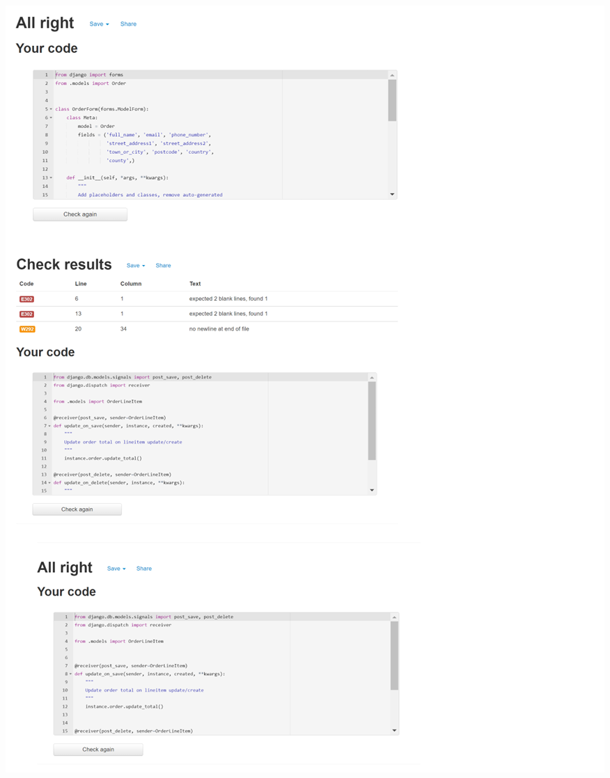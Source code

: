 ![](images/testing/CheckForms.png)

![](images/testing/CheckSignal.png)

![](images/testing/CheckSignal1.png)
